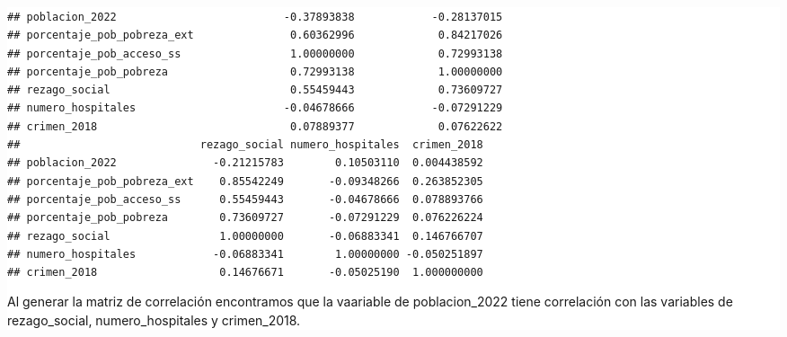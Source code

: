     ## poblacion_2022                          -0.37893838            -0.28137015
    ## porcentaje_pob_pobreza_ext               0.60362996             0.84217026
    ## porcentaje_pob_acceso_ss                 1.00000000             0.72993138
    ## porcentaje_pob_pobreza                   0.72993138             1.00000000
    ## rezago_social                            0.55459443             0.73609727
    ## numero_hospitales                       -0.04678666            -0.07291229
    ## crimen_2018                              0.07889377             0.07622622
    ##                            rezago_social numero_hospitales  crimen_2018
    ## poblacion_2022               -0.21215783        0.10503110  0.004438592
    ## porcentaje_pob_pobreza_ext    0.85542249       -0.09348266  0.263852305
    ## porcentaje_pob_acceso_ss      0.55459443       -0.04678666  0.078893766
    ## porcentaje_pob_pobreza        0.73609727       -0.07291229  0.076226224
    ## rezago_social                 1.00000000       -0.06883341  0.146766707
    ## numero_hospitales            -0.06883341        1.00000000 -0.050251897
    ## crimen_2018                   0.14676671       -0.05025190  1.000000000

Al generar la matriz de correlación encontramos que la vaariable de
poblacion_2022 tiene correlación con las variables de rezago_social,
numero_hospitales y crimen_2018.
